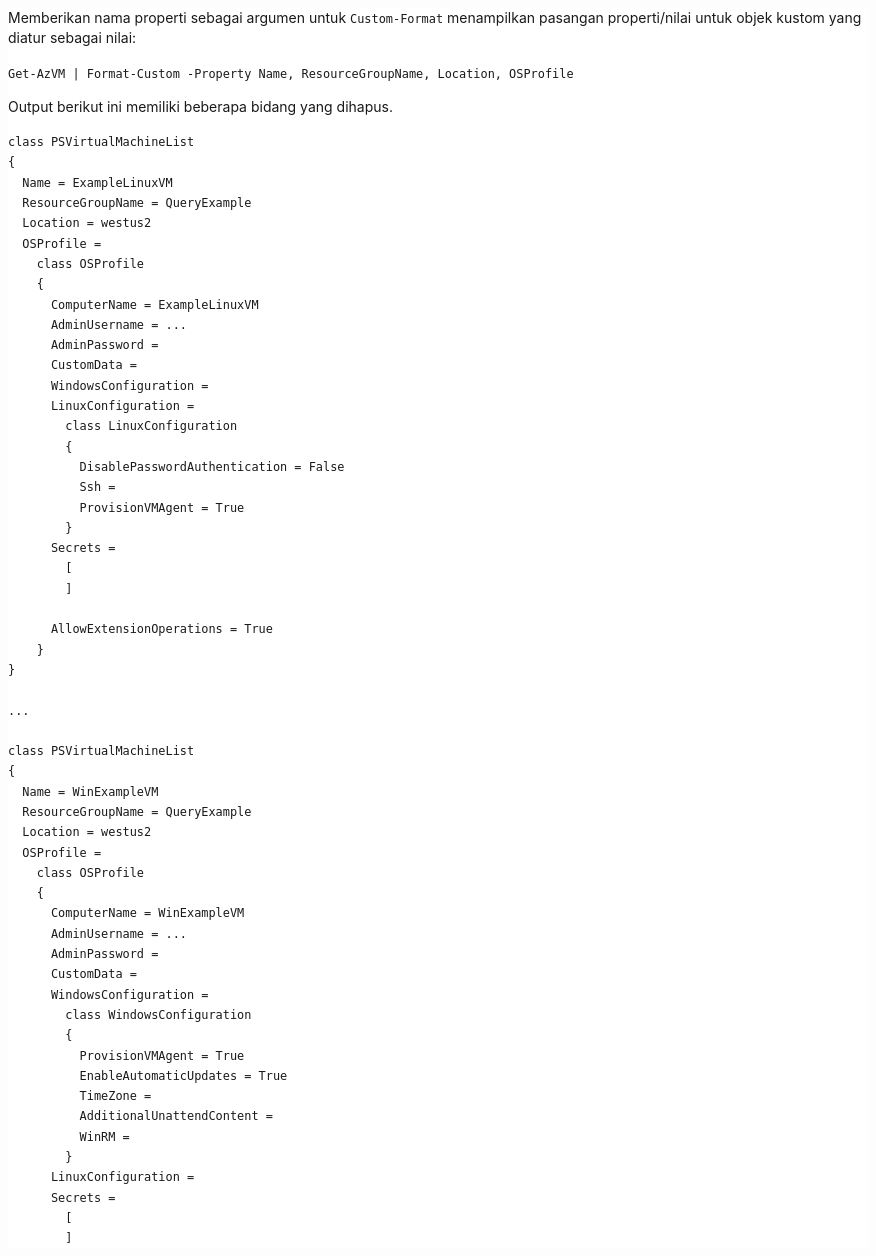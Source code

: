 Memberikan nama properti sebagai argumen untuk `Custom-Format` menampilkan pasangan properti/nilai untuk objek kustom yang diatur sebagai nilai:

```powershell-interactive
Get-AzVM | Format-Custom -Property Name, ResourceGroupName, Location, OSProfile
```

Output berikut ini memiliki beberapa bidang yang dihapus.

```Output
class PSVirtualMachineList
{
  Name = ExampleLinuxVM
  ResourceGroupName = QueryExample
  Location = westus2
  OSProfile =
    class OSProfile
    {
      ComputerName = ExampleLinuxVM
      AdminUsername = ...
      AdminPassword =
      CustomData =
      WindowsConfiguration =
      LinuxConfiguration =
        class LinuxConfiguration
        {
          DisablePasswordAuthentication = False
          Ssh =
          ProvisionVMAgent = True
        }
      Secrets =
        [
        ]

      AllowExtensionOperations = True
    }
}

...

class PSVirtualMachineList
{
  Name = WinExampleVM
  ResourceGroupName = QueryExample
  Location = westus2
  OSProfile =
    class OSProfile
    {
      ComputerName = WinExampleVM
      AdminUsername = ...
      AdminPassword =
      CustomData =
      WindowsConfiguration =
        class WindowsConfiguration
        {
          ProvisionVMAgent = True
          EnableAutomaticUpdates = True
          TimeZone =
          AdditionalUnattendContent =
          WinRM =
        }
      LinuxConfiguration =
      Secrets =
        [
        ]
```